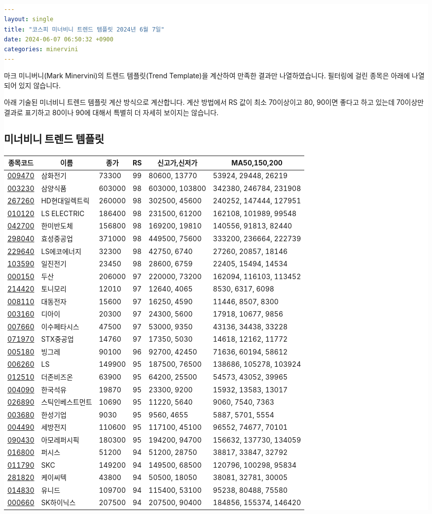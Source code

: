 ```yaml
---
layout: single
title: "코스피 미너비니 트렌드 템플릿 2024년 6월 7일"
date: 2024-06-07 06:50:32 +0900
categories: minervini
---
```

마크 미니버니(Mark Minervini)의 트렌드 템플릿(Trend Template)을 계산하여 만족한 결과만 나열하였습니다. 필터링에 걸린 종목은 아래에 나열되어 있지 않습니다.

아래 기술된 미너비니 트렌드 템플릿 계산 방식으로 계산합니다. 계산 방법에서 RS 값이 최소 70이상이고 80, 90이면 좋다고 하고 있는데 70이상만 결과로 표기하고 80이나 90에 대해서 특별히 더 자세히 보이지는 않습니다.

## 미너비니 트렌드 템플릿

|종목코드|이름|종가|RS|신고가,신저가|MA50,150,200|
|------|---|---|--|---------|------------|
|[009470](https://finance.daum.net/quotes/A009470)|삼화전기|73300|99|80600, 13770|53924, 29448, 26219|
|[003230](https://finance.daum.net/quotes/A003230)|삼양식품|603000|98|603000, 103800|342380, 246784, 231908|
|[267260](https://finance.daum.net/quotes/A267260)|HD현대일렉트릭|260000|98|302500, 45600|240252, 147444, 127951|
|[010120](https://finance.daum.net/quotes/A010120)|LS ELECTRIC|186400|98|231500, 61200|162108, 101989, 99548|
|[042700](https://finance.daum.net/quotes/A042700)|한미반도체|156800|98|169200, 19810|140556, 91813, 82440|
|[298040](https://finance.daum.net/quotes/A298040)|효성중공업|371000|98|449500, 75600|333200, 236664, 222739|
|[229640](https://finance.daum.net/quotes/A229640)|LS에코에너지|32300|98|42750, 6740|27260, 20857, 18146|
|[103590](https://finance.daum.net/quotes/A103590)|일진전기|23450|98|28600, 6759|22405, 15494, 14534|
|[000150](https://finance.daum.net/quotes/A000150)|두산|206000|97|220000, 73200|162094, 116103, 113452|
|[214420](https://finance.daum.net/quotes/A214420)|토니모리|12010|97|12640, 4065|8530, 6317, 6098|
|[008110](https://finance.daum.net/quotes/A008110)|대동전자|15600|97|16250, 4590|11446, 8507, 8300|
|[003160](https://finance.daum.net/quotes/A003160)|디아이|20300|97|24300, 5600|17918, 10677, 9856|
|[007660](https://finance.daum.net/quotes/A007660)|이수페타시스|47500|97|53000, 9350|43136, 34438, 33228|
|[071970](https://finance.daum.net/quotes/A071970)|STX중공업|14760|97|17350, 5030|14618, 12162, 11772|
|[005180](https://finance.daum.net/quotes/A005180)|빙그레|90100|96|92700, 42450|71636, 60194, 58612|
|[006260](https://finance.daum.net/quotes/A006260)|LS|149900|95|187500, 76500|138686, 105278, 103924|
|[012510](https://finance.daum.net/quotes/A012510)|더존비즈온|63900|95|64200, 25500|54573, 43052, 39965|
|[004090](https://finance.daum.net/quotes/A004090)|한국석유|19870|95|23300, 9200|15932, 13583, 13017|
|[026890](https://finance.daum.net/quotes/A026890)|스틱인베스트먼트|10690|95|11220, 5640|9060, 7540, 7363|
|[003680](https://finance.daum.net/quotes/A003680)|한성기업|9030|95|9560, 4655|5887, 5701, 5554|
|[004490](https://finance.daum.net/quotes/A004490)|세방전지|110600|95|117100, 45100|96552, 74677, 70101|
|[090430](https://finance.daum.net/quotes/A090430)|아모레퍼시픽|180300|95|194200, 94700|156632, 137730, 134059|
|[016800](https://finance.daum.net/quotes/A016800)|퍼시스|51200|94|51200, 28750|38817, 33847, 32792|
|[011790](https://finance.daum.net/quotes/A011790)|SKC|149200|94|149500, 68500|120796, 100298, 95834|
|[281820](https://finance.daum.net/quotes/A281820)|케이씨텍|43800|94|50500, 18050|38081, 32781, 30005|
|[014830](https://finance.daum.net/quotes/A014830)|유니드|109700|94|115400, 53100|95238, 80488, 75580|
|[000660](https://finance.daum.net/quotes/A000660)|SK하이닉스|207500|94|207500, 90400|184856, 155374, 146420|